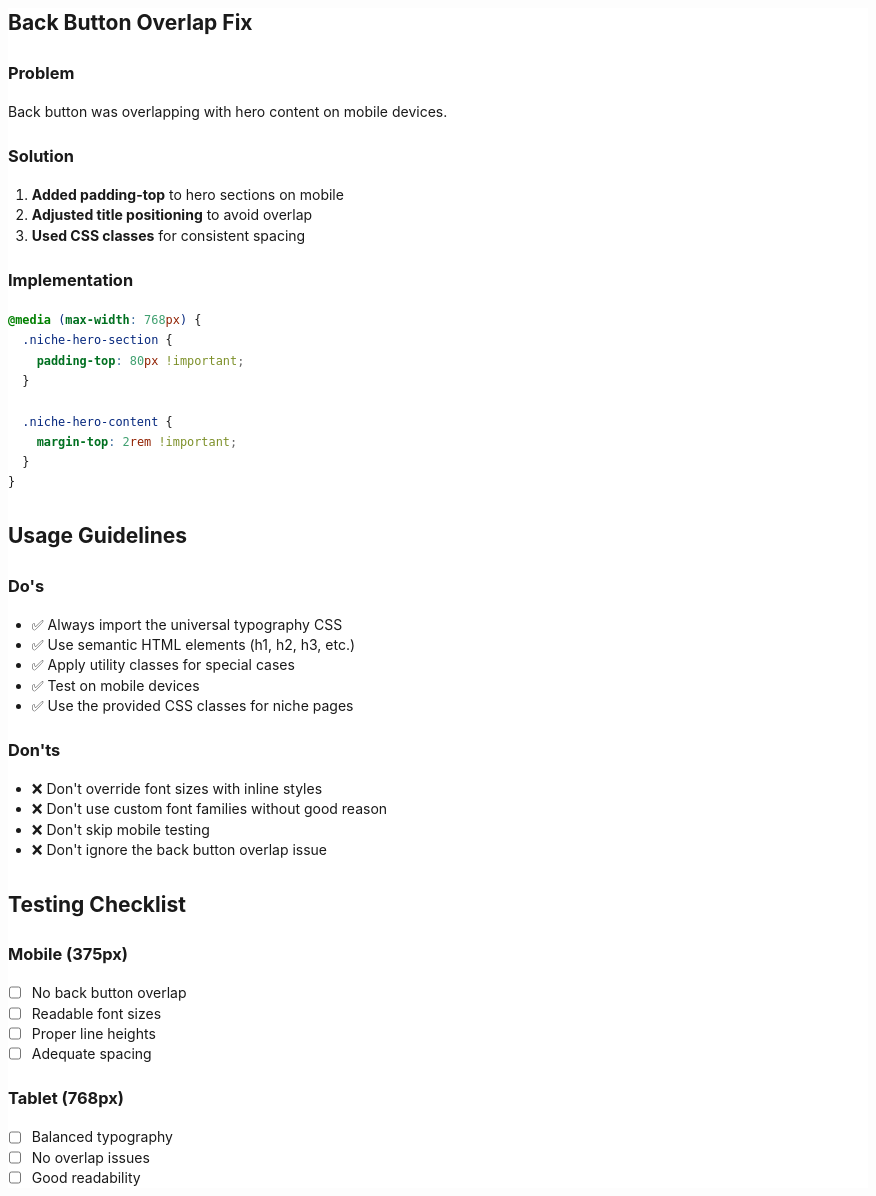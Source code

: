 ## Back Button Overlap Fix

### Problem
Back button was overlapping with hero content on mobile devices.

### Solution
1. **Added padding-top** to hero sections on mobile
2. **Adjusted title positioning** to avoid overlap
3. **Used CSS classes** for consistent spacing

### Implementation
```css
@media (max-width: 768px) {
  .niche-hero-section {
    padding-top: 80px !important;
  }
  
  .niche-hero-content {
    margin-top: 2rem !important;
  }
}
```

## Usage Guidelines

### Do's
- ✅ Always import the universal typography CSS
- ✅ Use semantic HTML elements (h1, h2, h3, etc.)
- ✅ Apply utility classes for special cases
- ✅ Test on mobile devices
- ✅ Use the provided CSS classes for niche pages

### Don'ts
- ❌ Don't override font sizes with inline styles
- ❌ Don't use custom font families without good reason
- ❌ Don't skip mobile testing
- ❌ Don't ignore the back button overlap issue

## Testing Checklist

### Mobile (375px)
- [ ] No back button overlap
- [ ] Readable font sizes
- [ ] Proper line heights
- [ ] Adequate spacing

### Tablet (768px)
- [ ] Balanced typography
- [ ] No overlap issues
- [ ] Good readability

